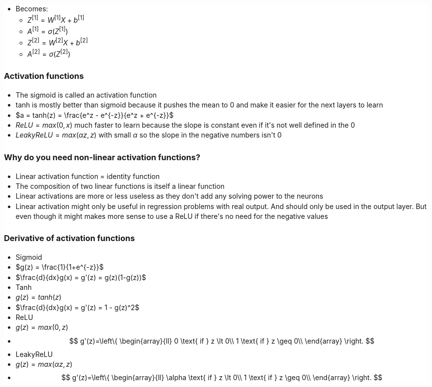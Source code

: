 * Becomes:
	- $Z^{[1]} = W^{[1]} X + b^{[1]}$
	- $A^{[1]} = \sigma(Z^{[1]})$
	- $Z^{[2]} = W^{[2]} X + b^{[2]}$
	- $A^{[2]} = \sigma(Z^{[2]})$

### Activation functions

* The sigmoid is called an activation function
* tanh is mostly better than sigmoid because it pushes the mean to 0 and make it easier for the next layers to learn
* $a = tanh(z) = \frac{e^z - e^{-z}}{e^z + e^{-z}}$
* $ReLU = max(0, x)$ much faster to learn because the slope is constant even if it's not well defined in the 0
* $LeakyReLU = max(\alpha z, z)$ with small $\alpha$ so the slope in the negative numbers isn't 0

### Why do you need non-linear activation functions?

* Linear activation function = identity function
* The composition of two linear functions is itself a linear function
* Linear activations are more or less useless as they don't add any solving power to the neurons
* Linear activation might only be useful in regression problems with real output. And should only be used in the output layer. But even though it might makes more sense to use a ReLU if there's no need for the negative values

### Derivative of activation functions

* Sigmoid
* $g(z) = \frac{1}{1+e^{-z}}$
* $\frac{d}{dx}g(x) = g'(z) = g(z)(1-g(z))$
* Tanh
* $g(z) = tanh(z)$
* $\frac{d}{dx}g(x) = g'(z) = 1 - g(z)^2$
* ReLU
* $g(z) = max(0, z)$
* $$
g'(z)=\left\{
            \begin{array}{ll}
              0 \text{ if } z \lt 0\\
              1 \text{ if } z \geq 0\\
            \end{array}
          \right.
$$
* LeakyReLU
* $g(z) = max(\alpha z, z)$
* $$
g'(z)=\left\{
            \begin{array}{ll}
              \alpha \text{ if } z \lt 0\\
              1 \text{ if } z \geq 0\\
            \end{array}
          \right.
$$

